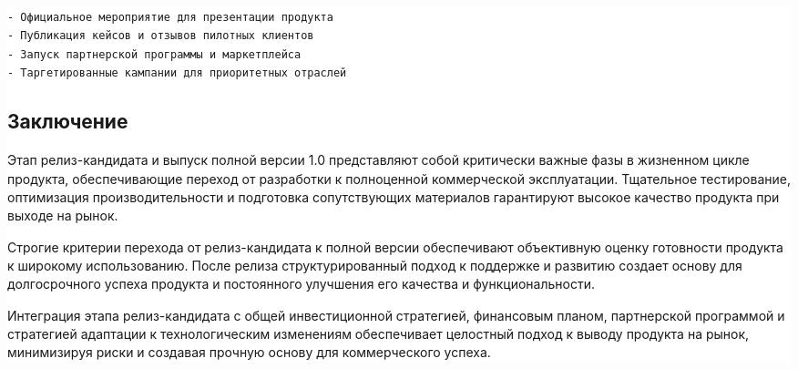     - Официальное мероприятие для презентации продукта
    - Публикация кейсов и отзывов пилотных клиентов
    - Запуск партнерской программы и маркетплейса
    - Таргетированные кампании для приоритетных отраслей

## Заключение

Этап релиз-кандидата и выпуск полной версии 1.0 представляют собой критически важные фазы в жизненном цикле продукта, обеспечивающие переход от разработки к полноценной коммерческой эксплуатации. Тщательное тестирование, оптимизация производительности и подготовка сопутствующих материалов гарантируют высокое качество продукта при выходе на рынок.

Строгие критерии перехода от релиз-кандидата к полной версии обеспечивают объективную оценку готовности продукта к широкому использованию. После релиза структурированный подход к поддержке и развитию создает основу для долгосрочного успеха продукта и постоянного улучшения его качества и функциональности.

Интеграция этапа релиз-кандидата с общей инвестиционной стратегией, финансовым планом, партнерской программой и стратегией адаптации к технологическим изменениям обеспечивает целостный подход к выводу продукта на рынок, минимизируя риски и создавая прочную основу для коммерческого успеха.